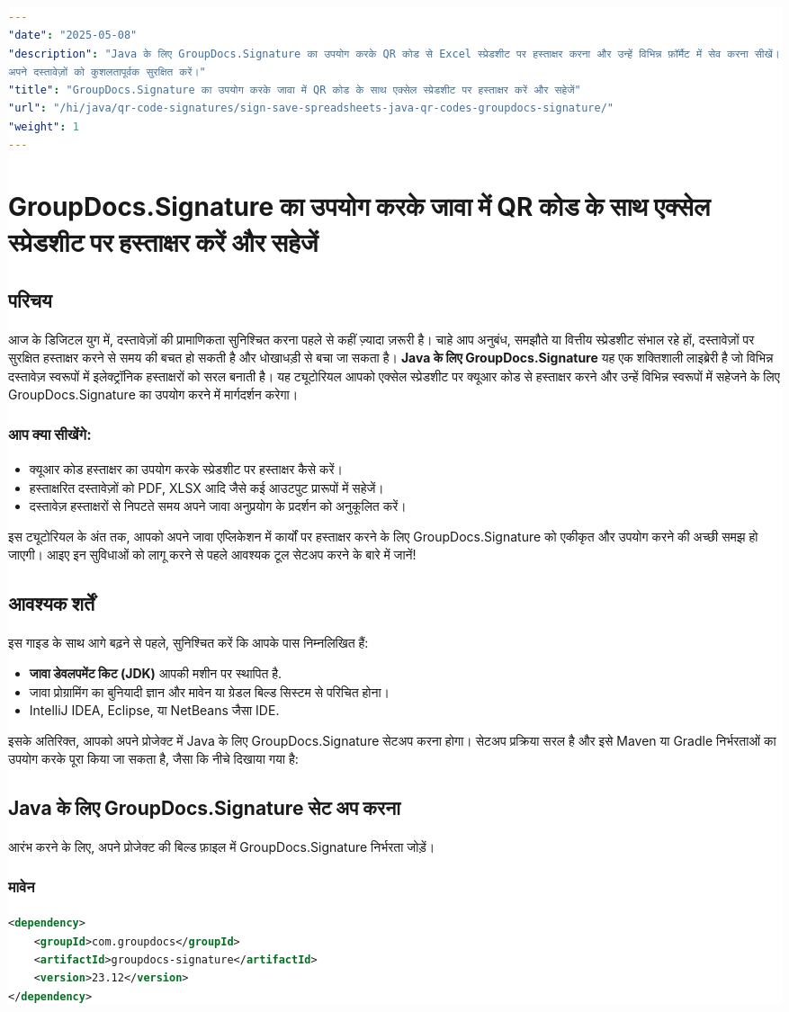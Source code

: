 ```yaml
---
"date": "2025-05-08"
"description": "Java के लिए GroupDocs.Signature का उपयोग करके QR कोड से Excel स्प्रेडशीट पर हस्ताक्षर करना और उन्हें विभिन्न फ़ॉर्मैट में सेव करना सीखें। अपने दस्तावेज़ों को कुशलतापूर्वक सुरक्षित करें।"
"title": "GroupDocs.Signature का उपयोग करके जावा में QR कोड के साथ एक्सेल स्प्रेडशीट पर हस्ताक्षर करें और सहेजें"
"url": "/hi/java/qr-code-signatures/sign-save-spreadsheets-java-qr-codes-groupdocs-signature/"
"weight": 1
---
```


# GroupDocs.Signature का उपयोग करके जावा में QR कोड के साथ एक्सेल स्प्रेडशीट पर हस्ताक्षर करें और सहेजें

## परिचय

आज के डिजिटल युग में, दस्तावेज़ों की प्रामाणिकता सुनिश्चित करना पहले से कहीं ज़्यादा ज़रूरी है। चाहे आप अनुबंध, समझौते या वित्तीय स्प्रेडशीट संभाल रहे हों, दस्तावेज़ों पर सुरक्षित हस्ताक्षर करने से समय की बचत हो सकती है और धोखाधड़ी से बचा जा सकता है। **Java के लिए GroupDocs.Signature** यह एक शक्तिशाली लाइब्रेरी है जो विभिन्न दस्तावेज़ स्वरूपों में इलेक्ट्रॉनिक हस्ताक्षरों को सरल बनाती है। यह ट्यूटोरियल आपको एक्सेल स्प्रेडशीट पर क्यूआर कोड से हस्ताक्षर करने और उन्हें विभिन्न स्वरूपों में सहेजने के लिए GroupDocs.Signature का उपयोग करने में मार्गदर्शन करेगा।

### आप क्या सीखेंगे:
- क्यूआर कोड हस्ताक्षर का उपयोग करके स्प्रेडशीट पर हस्ताक्षर कैसे करें।
- हस्ताक्षरित दस्तावेज़ों को PDF, XLSX आदि जैसे कई आउटपुट प्रारूपों में सहेजें।
- दस्तावेज़ हस्ताक्षरों से निपटते समय अपने जावा अनुप्रयोग के प्रदर्शन को अनुकूलित करें।

इस ट्यूटोरियल के अंत तक, आपको अपने जावा एप्लिकेशन में कार्यों पर हस्ताक्षर करने के लिए GroupDocs.Signature को एकीकृत और उपयोग करने की अच्छी समझ हो जाएगी। आइए इन सुविधाओं को लागू करने से पहले आवश्यक टूल सेटअप करने के बारे में जानें!

## आवश्यक शर्तें

इस गाइड के साथ आगे बढ़ने से पहले, सुनिश्चित करें कि आपके पास निम्नलिखित हैं:
- **जावा डेवलपमेंट किट (JDK)** आपकी मशीन पर स्थापित है.
- जावा प्रोग्रामिंग का बुनियादी ज्ञान और मावेन या ग्रेडल बिल्ड सिस्टम से परिचित होना।
- IntelliJ IDEA, Eclipse, या NetBeans जैसा IDE.

इसके अतिरिक्त, आपको अपने प्रोजेक्ट में Java के लिए GroupDocs.Signature सेटअप करना होगा। सेटअप प्रक्रिया सरल है और इसे Maven या Gradle निर्भरताओं का उपयोग करके पूरा किया जा सकता है, जैसा कि नीचे दिखाया गया है:

## Java के लिए GroupDocs.Signature सेट अप करना

आरंभ करने के लिए, अपने प्रोजेक्ट की बिल्ड फ़ाइल में GroupDocs.Signature निर्भरता जोड़ें।

### मावेन
```xml
<dependency>
    <groupId>com.groupdocs</groupId>
    <artifactId>groupdocs-signature</artifactId>
    <version>23.12</version>
</dependency>
```
